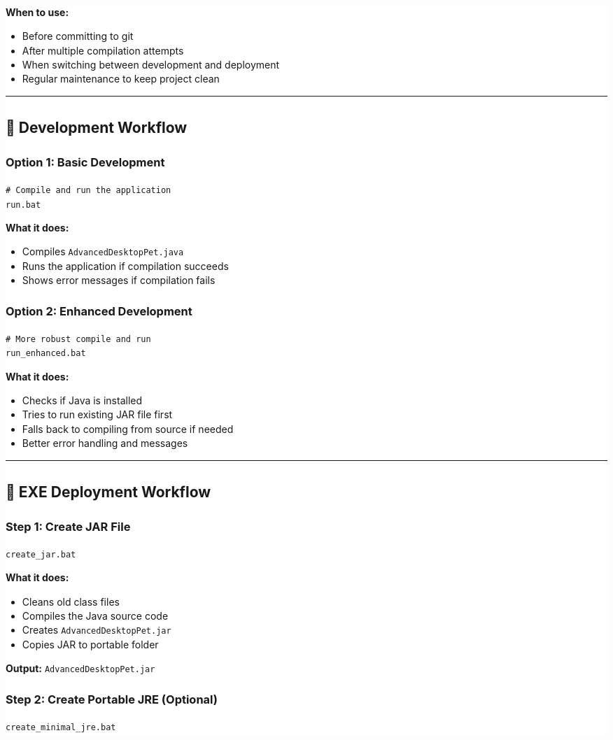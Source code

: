**When to use:**
- Before committing to git
- After multiple compilation attempts
- When switching between development and deployment
- Regular maintenance to keep project clean

---

## 🔧 **Development Workflow**

### **Option 1: Basic Development**
```batch
# Compile and run the application
run.bat
```

**What it does:**
- Compiles `AdvancedDesktopPet.java`
- Runs the application if compilation succeeds
- Shows error messages if compilation fails

### **Option 2: Enhanced Development**
```batch
# More robust compile and run
run_enhanced.bat
```

**What it does:**
- Checks if Java is installed
- Tries to run existing JAR file first
- Falls back to compiling from source if needed
- Better error handling and messages

---

## 🚀 **EXE Deployment Workflow**

### **Step 1: Create JAR File**
```batch
create_jar.bat
```

**What it does:**
- Cleans old class files
- Compiles the Java source code
- Creates `AdvancedDesktopPet.jar`
- Copies JAR to portable folder

**Output:** `AdvancedDesktopPet.jar`

### **Step 2: Create Portable JRE (Optional)**
```batch
create_minimal_jre.bat
```
